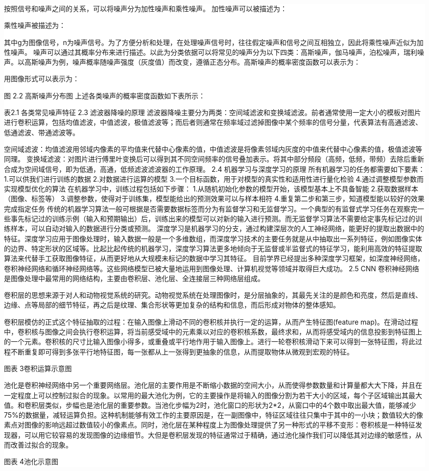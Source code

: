 按照信号和噪声之间的关系，可以将噪声分为加性噪声和乘性噪声。
加性噪声可以被描述为：
 
乘性噪声被描述为：
 
其中g为图像信号，n为噪声信号。为了方便分析和处理，在处理噪声信号时，往往假定噪声和信号之间互相独立，因此将乘性噪声近似为加性噪声。
噪声可以通过其概率分布来进行描述。以此为分类依据可以将常见的噪声分为以下四类：高斯噪声，伽马噪声，泊松噪声，瑞利噪声。以高斯噪声为例，噪声概率随噪声强度（灰度值）而改变，遵循正态分布。高斯噪声的概率密度函数可以表示为：
 
用图像形式可以表示为：
 
图 2.2 高斯噪声分布图
上述各类噪声的概率密度函数如下表所示：

 
表2.1 各类常见噪声特征
2.3	滤波器降噪的原理
滤波器降噪主要分为两类：空间域滤波和变换域滤波。前者通常使用一定大小的模板对图片进行卷积运算，包括均值滤波，中值滤波，极值滤波等；而后者则通常在频率域过滤掉图像中某个频率的信号分量，代表算法有高通滤波、低通滤波、带通滤波等。

空间域滤波：均值滤波用邻域内像素的平均值来代替中心像素的值，中值滤波是将像素邻域内灰度的中值来代替中心像素的值，极值滤波等同理。
变换域滤波：对图片进行傅里叶变换后可以得到其不同空间频率的信号叠加表示。将其中部分频段（高频，低频，带频）去除后重新合成为空间域信号，即为低通，高通，低频滤波滤波器的工作原理。
2.4	机器学习与深度学习的原理
所有机器学习的任务都需要如下要素：
1.可以供我们进行训练的数据
2.对数据进行运算的模型
3.一个目标函数，用于对模型的真实性和适用性进行量化检验
4.通过调整模型参数而实现模型优化的算法
在机器学习中，训练过程包括如下步骤：
1.从随机初始化参数的模型开始，该模型基本上不具备智能
2.获取数据样本（图像、标签等）
3.调整参数，使得对于训练集，模型能给出的预测效果可以与样本相符
4.重复第二步和第三步，知道模型能以较好的效果完成指定任务
传统的机器学习算法一般可根据是否需要数据标签而分为有监督学习和无监督学习。一个典型的有监督式学习任务在观察完一些事先标记过的训练示例（输入和预期输出）后，训练出来的模型可以对新的输入进行预测。而无监督学习算法不需要给定事先标记过的训练样本，可以自动对输入的数据进行分类或预测。
深度学习是机器学习的分支，通过构建深层次的人工神经网络，能更好的提取出数据中的特征。深度学习应用于图像处理时，输入数据一般是一个多维数组，而深度学习技术的主要任务就是从中抽取出一系列特征，例如图像实体的边界、特定形状的区域等。比起比起传统的机器学习，深度学习算法更多地倾向于无监督或半监督式的特征学习，能利用高效的特征提取算法来代替手工获取图像特征，从而更好地从大规模未标记的数据中学习其特征。
目前学界已经提出多种深度学习框架，如深度神经网络，卷积神经网络和循环神经网络等。这些网络模型已被大量地运用到图像处理、计算机视觉等领域并取得巨大成功。
2.5	CNN
卷积神经网络是图像处理中最常用的网络结构，主要由卷积层、池化层、全连接层三种网络层组成。

卷积层的思想来源于对人和动物视觉系统的研究。动物视觉系统在处理图像时，是分层抽象的，其最先关注的是颜色和亮度，然后是直线、边缘、点等局部的细节特征，再之后是纹理、集合形状等更加复杂的结构和信息，而后形成对物体的整体感知。

卷积层模仿的正式这个特征抽取的过程：在输入图像上滑动不同的卷积核并执行一定的运算，从而产生特征图(feature map)。在滑动过程中，卷积核与图像之间会执行卷积运算，将当前感受域中的元素乘以对应的卷积核系数，最终求和，从而将感受域内的信息投影到特征图上的一个元素。卷积核的尺寸比输入图像小得多，或重叠或平行地作用于输入图像上。进行一轮卷积核滑动下来可以得到一张特征图，将此过程不断重复即可得到多张平行地特征图，每一张都从上一张得到更抽象的信息，从而提取物体从微观到宏观的特征。
 
图表 3卷积运算示意图


池化是卷积神经网络中另一个重要网络层。池化层的主要作用是不断缩小数据的空间大小，从而使得参数数量和计算量都大大下降，并且在一定程度上可以控制过拟合的现象。以常用的最大池化为例，它的主要操作是将输入的图像分割为若干大小的区域，每个子区域输出其最大值。和卷积层类似，步幅也是池化层的重要参数。当池化步幅为2时，池化窗口的形状为2*2，从窗口中的4个数中取出最大值，能够减少75%的数据量，减轻运算负担。这种机制能够有效工作的主要原因是，在一副图像中，特征区域往往只集中于其中的一小块；数值较大的像素点对图像的影响远超过数值较小的像素点。同时，池化层在某种程度上为图像处理提供了另一种形式的平移不变形：卷积核是一种特征发现器，可以用它较容易的发现图像的边缘细节。大但是卷积层发现的特征通常过于精确，通过池化操作我们可以降低其对边缘的敏感性，从而改善过拟合的现象。
 
图表 4池化示意图
